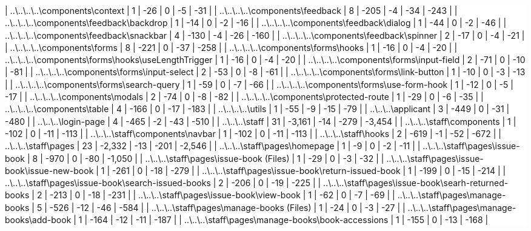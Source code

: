 | ..\\..\\..\\..\\components\\context | 1 | -26 | 0 | -5 | -31 |
| ..\\..\\..\\..\\components\\feedback | 8 | -205 | -4 | -34 | -243 |
| ..\\..\\..\\..\\components\\feedback\\backdrop | 1 | -14 | 0 | -2 | -16 |
| ..\\..\\..\\..\\components\\feedback\\dialog | 1 | -44 | 0 | -2 | -46 |
| ..\\..\\..\\..\\components\\feedback\\snackbar | 4 | -130 | -4 | -26 | -160 |
| ..\\..\\..\\..\\components\\feedback\\spinner | 2 | -17 | 0 | -4 | -21 |
| ..\\..\\..\\..\\components\\forms | 8 | -221 | 0 | -37 | -258 |
| ..\\..\\..\\..\\components\\forms\\hooks | 1 | -16 | 0 | -4 | -20 |
| ..\\..\\..\\..\\components\\forms\\hooks\\useLengthTrigger | 1 | -16 | 0 | -4 | -20 |
| ..\\..\\..\\..\\components\\forms\\input-field | 2 | -71 | 0 | -10 | -81 |
| ..\\..\\..\\..\\components\\forms\\input-select | 2 | -53 | 0 | -8 | -61 |
| ..\\..\\..\\..\\components\\forms\\link-button | 1 | -10 | 0 | -3 | -13 |
| ..\\..\\..\\..\\components\\forms\\search-query | 1 | -59 | 0 | -7 | -66 |
| ..\\..\\..\\..\\components\\forms\\use-form-hook | 1 | -12 | 0 | -5 | -17 |
| ..\\..\\..\\..\\components\\modals | 2 | -74 | 0 | -8 | -82 |
| ..\\..\\..\\..\\components\\protected-route | 1 | -29 | 0 | -6 | -35 |
| ..\\..\\..\\..\\components\\table | 4 | -166 | 0 | -17 | -183 |
| ..\\..\\..\\..\\utils | 1 | -55 | -9 | -15 | -79 |
| ..\\..\\..\\applicant | 3 | -449 | 0 | -31 | -480 |
| ..\\..\\..\\login-page | 4 | -465 | -2 | -43 | -510 |
| ..\\..\\..\\staff | 31 | -3,161 | -14 | -279 | -3,454 |
| ..\\..\\..\\staff\\components | 1 | -102 | 0 | -11 | -113 |
| ..\\..\\..\\staff\\components\\navbar | 1 | -102 | 0 | -11 | -113 |
| ..\\..\\..\\staff\\hooks | 2 | -619 | -1 | -52 | -672 |
| ..\\..\\..\\staff\\pages | 23 | -2,332 | -13 | -201 | -2,546 |
| ..\\..\\..\\staff\\pages\\homepage | 1 | -9 | 0 | -2 | -11 |
| ..\\..\\..\\staff\\pages\\issue-book | 8 | -970 | 0 | -80 | -1,050 |
| ..\\..\\..\\staff\\pages\\issue-book (Files) | 1 | -29 | 0 | -3 | -32 |
| ..\\..\\..\\staff\\pages\\issue-book\\issue-new-book | 1 | -261 | 0 | -18 | -279 |
| ..\\..\\..\\staff\\pages\\issue-book\\return-issued-book | 1 | -199 | 0 | -15 | -214 |
| ..\\..\\..\\staff\\pages\\issue-book\\search-issued-books | 2 | -206 | 0 | -19 | -225 |
| ..\\..\\..\\staff\\pages\\issue-book\\searh-returned-books | 2 | -213 | 0 | -18 | -231 |
| ..\\..\\..\\staff\\pages\\issue-book\\view-book | 1 | -62 | 0 | -7 | -69 |
| ..\\..\\..\\staff\\pages\\manage-books | 5 | -526 | -12 | -46 | -584 |
| ..\\..\\..\\staff\\pages\\manage-books (Files) | 1 | -24 | 0 | -3 | -27 |
| ..\\..\\..\\staff\\pages\\manage-books\\add-book | 1 | -164 | -12 | -11 | -187 |
| ..\\..\\..\\staff\\pages\\manage-books\\book-accessions | 1 | -155 | 0 | -13 | -168 |